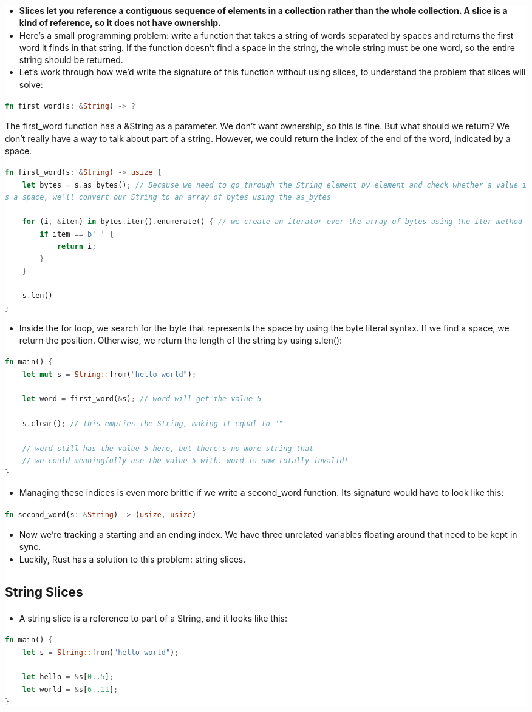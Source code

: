 - **Slices let you reference a contiguous sequence of elements in a collection rather than the whole collection. A slice is a kind of reference, so it does not have ownership.**
- Here’s a small programming problem: write a function that takes a string of words separated by spaces and returns the first word it finds in that string. If the function doesn’t find a space in the string, the whole string must be one word, so the entire string should be returned.
- Let’s work through how we’d write the signature of this function without using slices, to understand the problem that slices will solve:
```rust
fn first_word(s: &String) -> ?
```
The first_word function has a &String as a parameter. We don’t want ownership, so this is fine. But what should we return? We don’t really have a way to talk about part of a string. However, we could return the index of the end of the word, indicated by a space.
```rust
fn first_word(s: &String) -> usize {
    let bytes = s.as_bytes(); // Because we need to go through the String element by element and check whether a value is a space, we’ll convert our String to an array of bytes using the as_bytes

    for (i, &item) in bytes.iter().enumerate() { // we create an iterator over the array of bytes using the iter method
        if item == b' ' {
            return i;
        }
    }

    s.len()
}
```
- Inside the for loop, we search for the byte that represents the space by using the byte literal syntax. If we find a space, we return the position. Otherwise, we return the length of the string by using s.len():
```rust
fn main() {
    let mut s = String::from("hello world");

    let word = first_word(&s); // word will get the value 5

    s.clear(); // this empties the String, making it equal to ""

    // word still has the value 5 here, but there's no more string that
    // we could meaningfully use the value 5 with. word is now totally invalid!
}
```
- Managing these indices is even more brittle if we write a second_word function. Its signature would have to look like this:
```rust
fn second_word(s: &String) -> (usize, usize)
```
- Now we’re tracking a starting and an ending index.  We have three unrelated variables floating around that need to be kept in sync.
- Luckily, Rust has a solution to this problem: string slices.
## String Slices
- A string slice is a reference to part of a String, and it looks like this:
```rust
fn main() {
    let s = String::from("hello world");

    let hello = &s[0..5];
    let world = &s[6..11];
}
```